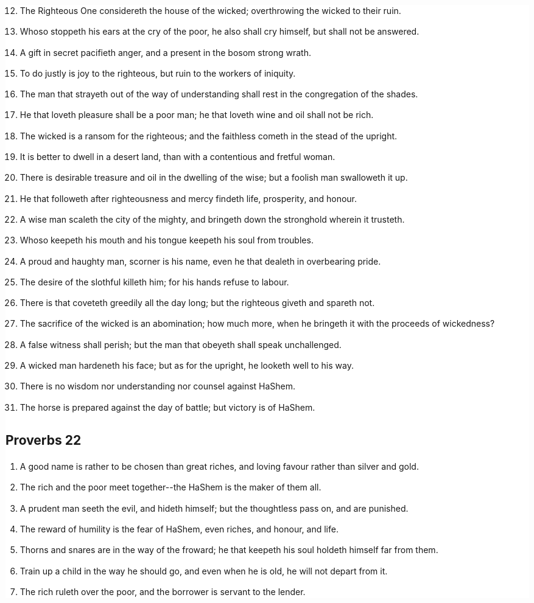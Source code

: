 12. The Righteous One considereth the house of the wicked; overthrowing the wicked to their ruin.

13. Whoso stoppeth his ears at the cry of the poor, he also shall cry himself, but shall not be answered.

14. A gift in secret pacifieth anger, and a present in the bosom strong wrath.

15. To do justly is joy to the righteous, but ruin to the workers of iniquity.

16. The man that strayeth out of the way of understanding shall rest in the congregation of the shades.

17. He that loveth pleasure shall be a poor man; he that loveth wine and oil shall not be rich.

18. The wicked is a ransom for the righteous; and the faithless cometh in the stead of the upright.

19. It is better to dwell in a desert land, than with a contentious and fretful woman.

20. There is desirable treasure and oil in the dwelling of the wise; but a foolish man swalloweth it up.

21. He that followeth after righteousness and mercy findeth life, prosperity, and honour.

22. A wise man scaleth the city of the mighty, and bringeth down the stronghold wherein it trusteth.

23. Whoso keepeth his mouth and his tongue keepeth his soul from troubles.

24. A proud and haughty man, scorner is his name, even he that dealeth in overbearing pride.

25. The desire of the slothful killeth him; for his hands refuse to labour.

26. There is that coveteth greedily all the day long; but the righteous giveth and spareth not.

27. The sacrifice of the wicked is an abomination; how much more, when he bringeth it with the proceeds of wickedness?

28. A false witness shall perish; but the man that obeyeth shall speak unchallenged.

29. A wicked man hardeneth his face; but as for the upright, he looketh well to his way.

30. There is no wisdom nor understanding nor counsel against HaShem.

31. The horse is prepared against the day of battle; but victory is of HaShem. 

## Proverbs 22

1. A good name is rather to be chosen than great riches, and loving favour rather than silver and gold.

2. The rich and the poor meet together--the HaShem is the maker of them all.

3. A prudent man seeth the evil, and hideth himself; but the thoughtless pass on, and are punished.

4. The reward of humility is the fear of HaShem, even riches, and honour, and life.

5. Thorns and snares are in the way of the froward; he that keepeth his soul holdeth himself far from them.

6. Train up a child in the way he should go, and even when he is old, he will not depart from it.

7. The rich ruleth over the poor, and the borrower is servant to the lender.
